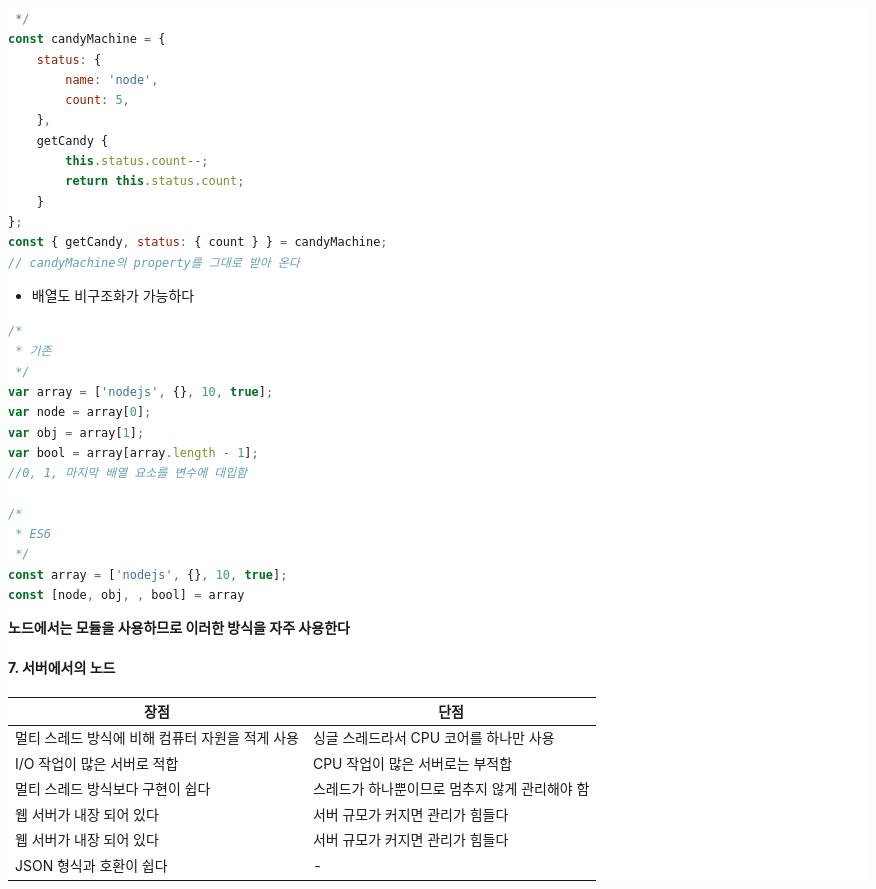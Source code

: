    ```javascript
    */
   const candyMachine = {
       status: {
           name: 'node',
           count: 5,
       },
       getCandy {
           this.status.count--;
           return this.status.count;
       }
   };
   const { getCandy, status: { count } } = candyMachine;
   // candyMachine의 property를 그대로 받아 온다
   ```

   

   * 배열도 비구조화가 가능하다

   ```javascript
   /*
    * 기존
    */
   var array = ['nodejs', {}, 10, true];
   var node = array[0];
   var obj = array[1];
   var bool = array[array.length - 1];
   //0, 1, 마지막 배열 요소를 변수에 대입함
   
   /*
    * ES6
    */
   const array = ['nodejs', {}, 10, true];
   const [node, obj, , bool] = array
   ```

   **노드에서는 모듈을 사용하므로 이러한 방식을 자주 사용한다**



#### 7. 서버에서의 노드

| 장점                                            | 단점                                          |
| ----------------------------------------------- | --------------------------------------------- |
| 멀티 스레드 방식에 비해 컴퓨터 자원을 적게 사용 | 싱글 스레드라서 CPU 코어를 하나만 사용        |
| I/O 작업이 많은 서버로 적합                     | CPU 작업이 많은 서버로는 부적합               |
| 멀티 스레드 방식보다 구현이 쉽다                | 스레드가 하나뿐이므로 멈추지 않게 관리해야 함 |
| 웹 서버가 내장 되어 있다                        | 서버 규모가 커지면 관리가 힘들다              |
| 웹 서버가 내장 되어 있다                        | 서버 규모가 커지면 관리가 힘들다              |
| JSON 형식과 호환이 쉽다                         | -                                             |

